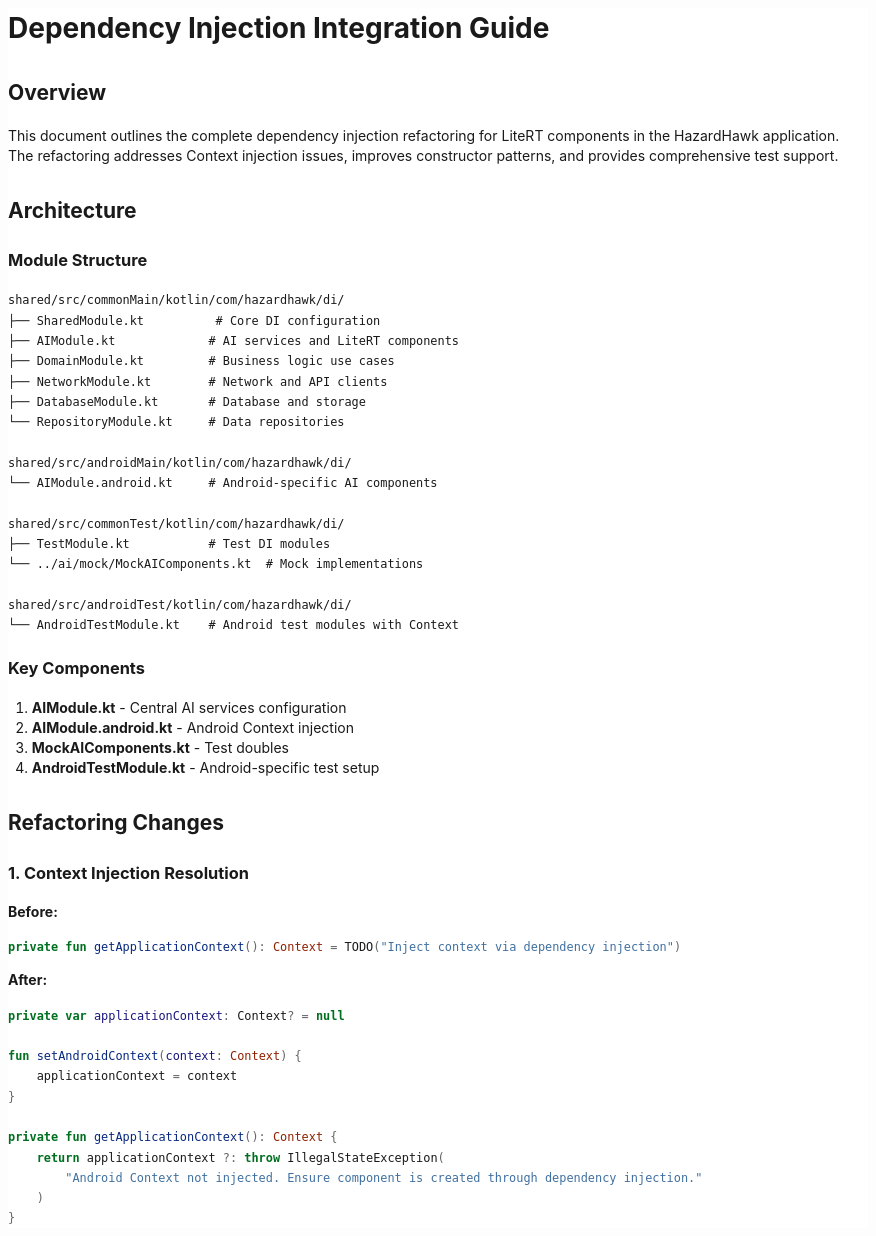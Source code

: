 # Dependency Injection Integration Guide

## Overview

This document outlines the complete dependency injection refactoring for LiteRT components in the HazardHawk application. The refactoring addresses Context injection issues, improves constructor patterns, and provides comprehensive test support.

## Architecture

### Module Structure

```
shared/src/commonMain/kotlin/com/hazardhawk/di/
├── SharedModule.kt          # Core DI configuration
├── AIModule.kt             # AI services and LiteRT components
├── DomainModule.kt         # Business logic use cases
├── NetworkModule.kt        # Network and API clients
├── DatabaseModule.kt       # Database and storage
└── RepositoryModule.kt     # Data repositories

shared/src/androidMain/kotlin/com/hazardhawk/di/
└── AIModule.android.kt     # Android-specific AI components

shared/src/commonTest/kotlin/com/hazardhawk/di/
├── TestModule.kt           # Test DI modules
└── ../ai/mock/MockAIComponents.kt  # Mock implementations

shared/src/androidTest/kotlin/com/hazardhawk/di/
└── AndroidTestModule.kt    # Android test modules with Context
```

### Key Components

1. **AIModule.kt** - Central AI services configuration
2. **AIModule.android.kt** - Android Context injection
3. **MockAIComponents.kt** - Test doubles
4. **AndroidTestModule.kt** - Android-specific test setup

## Refactoring Changes

### 1. Context Injection Resolution

**Before:**
```kotlin
private fun getApplicationContext(): Context = TODO("Inject context via dependency injection")
```

**After:**
```kotlin
private var applicationContext: Context? = null

fun setAndroidContext(context: Context) {
    applicationContext = context
}

private fun getApplicationContext(): Context {
    return applicationContext ?: throw IllegalStateException(
        "Android Context not injected. Ensure component is created through dependency injection."
    )
}
```
